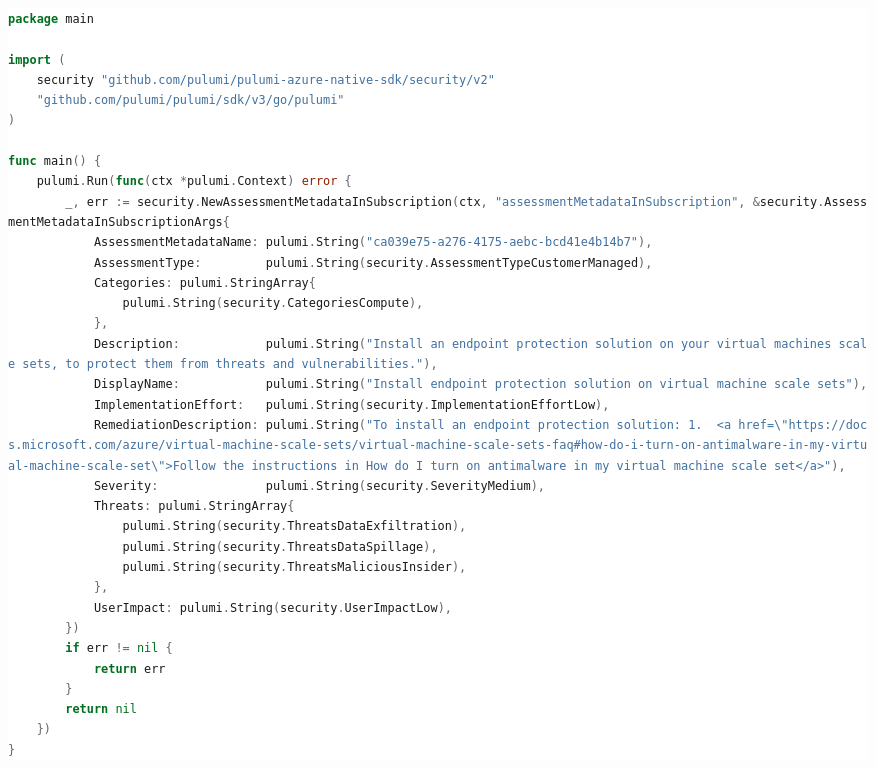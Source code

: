 ```csharp


```


</pulumi-choosable>
</div>


<div>
<pulumi-choosable type="language" values="go">


```go
package main

import (
	security "github.com/pulumi/pulumi-azure-native-sdk/security/v2"
	"github.com/pulumi/pulumi/sdk/v3/go/pulumi"
)

func main() {
	pulumi.Run(func(ctx *pulumi.Context) error {
		_, err := security.NewAssessmentMetadataInSubscription(ctx, "assessmentMetadataInSubscription", &security.AssessmentMetadataInSubscriptionArgs{
			AssessmentMetadataName: pulumi.String("ca039e75-a276-4175-aebc-bcd41e4b14b7"),
			AssessmentType:         pulumi.String(security.AssessmentTypeCustomerManaged),
			Categories: pulumi.StringArray{
				pulumi.String(security.CategoriesCompute),
			},
			Description:            pulumi.String("Install an endpoint protection solution on your virtual machines scale sets, to protect them from threats and vulnerabilities."),
			DisplayName:            pulumi.String("Install endpoint protection solution on virtual machine scale sets"),
			ImplementationEffort:   pulumi.String(security.ImplementationEffortLow),
			RemediationDescription: pulumi.String("To install an endpoint protection solution: 1.  <a href=\"https://docs.microsoft.com/azure/virtual-machine-scale-sets/virtual-machine-scale-sets-faq#how-do-i-turn-on-antimalware-in-my-virtual-machine-scale-set\">Follow the instructions in How do I turn on antimalware in my virtual machine scale set</a>"),
			Severity:               pulumi.String(security.SeverityMedium),
			Threats: pulumi.StringArray{
				pulumi.String(security.ThreatsDataExfiltration),
				pulumi.String(security.ThreatsDataSpillage),
				pulumi.String(security.ThreatsMaliciousInsider),
			},
			UserImpact: pulumi.String(security.UserImpactLow),
		})
		if err != nil {
			return err
		}
		return nil
	})
}

```
